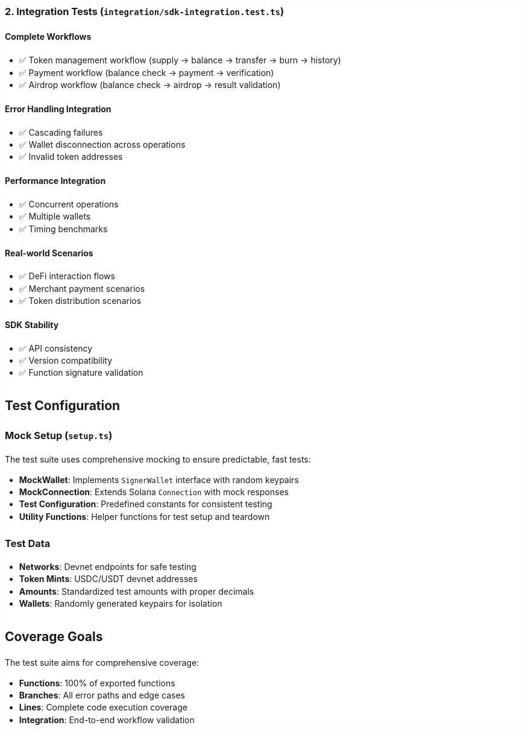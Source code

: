 ### 2. Integration Tests (`integration/sdk-integration.test.ts`)

#### Complete Workflows
- ✅ Token management workflow (supply → balance → transfer → burn → history)
- ✅ Payment workflow (balance check → payment → verification)
- ✅ Airdrop workflow (balance check → airdrop → result validation)

#### Error Handling Integration
- ✅ Cascading failures
- ✅ Wallet disconnection across operations
- ✅ Invalid token addresses

#### Performance Integration
- ✅ Concurrent operations
- ✅ Multiple wallets
- ✅ Timing benchmarks

#### Real-world Scenarios
- ✅ DeFi interaction flows
- ✅ Merchant payment scenarios
- ✅ Token distribution scenarios

#### SDK Stability
- ✅ API consistency
- ✅ Version compatibility
- ✅ Function signature validation

## Test Configuration

### Mock Setup (`setup.ts`)
The test suite uses comprehensive mocking to ensure predictable, fast tests:

- **MockWallet**: Implements `SignerWallet` interface with random keypairs
- **MockConnection**: Extends Solana `Connection` with mock responses
- **Test Configuration**: Predefined constants for consistent testing
- **Utility Functions**: Helper functions for test setup and teardown

### Test Data
- **Networks**: Devnet endpoints for safe testing
- **Token Mints**: USDC/USDT devnet addresses
- **Amounts**: Standardized test amounts with proper decimals
- **Wallets**: Randomly generated keypairs for isolation

## Coverage Goals

The test suite aims for comprehensive coverage:

- **Functions**: 100% of exported functions
- **Branches**: All error paths and edge cases
- **Lines**: Complete code execution coverage
- **Integration**: End-to-end workflow validation
